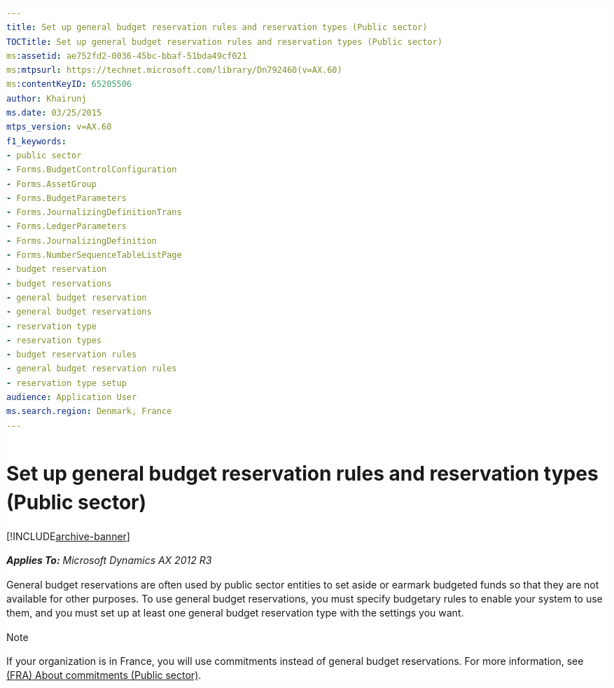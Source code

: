 ```yaml
---
title: Set up general budget reservation rules and reservation types (Public sector)
TOCTitle: Set up general budget reservation rules and reservation types (Public sector)
ms:assetid: ae752fd2-0036-45bc-bbaf-51bda49cf021
ms:mtpsurl: https://technet.microsoft.com/library/Dn792460(v=AX.60)
ms:contentKeyID: 65205506
author: Khairunj
ms.date: 03/25/2015
mtps_version: v=AX.60
f1_keywords:
- public sector
- Forms.BudgetControlConfiguration
- Forms.AssetGroup
- Forms.BudgetParameters
- Forms.JournalizingDefinitionTrans
- Forms.LedgerParameters
- Forms.JournalizingDefinition
- Forms.NumberSequenceTableListPage
- budget reservation
- budget reservations
- general budget reservation
- general budget reservations
- reservation type
- reservation types
- budget reservation rules
- general budget reservation rules
- reservation type setup
audience: Application User
ms.search.region: Denmark, France
---
```


# Set up general budget reservation rules and reservation types (Public sector) 


[!INCLUDE[archive-banner](includes/archive-banner.md)]


_**Applies To:** Microsoft Dynamics AX 2012 R3_

General budget reservations are often used by public sector entities to set aside or earmark budgeted funds so that they are not available for other purposes. To use general budget reservations, you must specify budgetary rules to enable your system to use them, and you must set up at least one general budget reservation type with the settings you want.


> [!NOTE]
> <P>If your organization is in France, you will use commitments instead of general budget reservations. For more information, see <A href="fra-about-commitments-public-sector.md">(FRA) About commitments (Public sector)</A>.</P>
